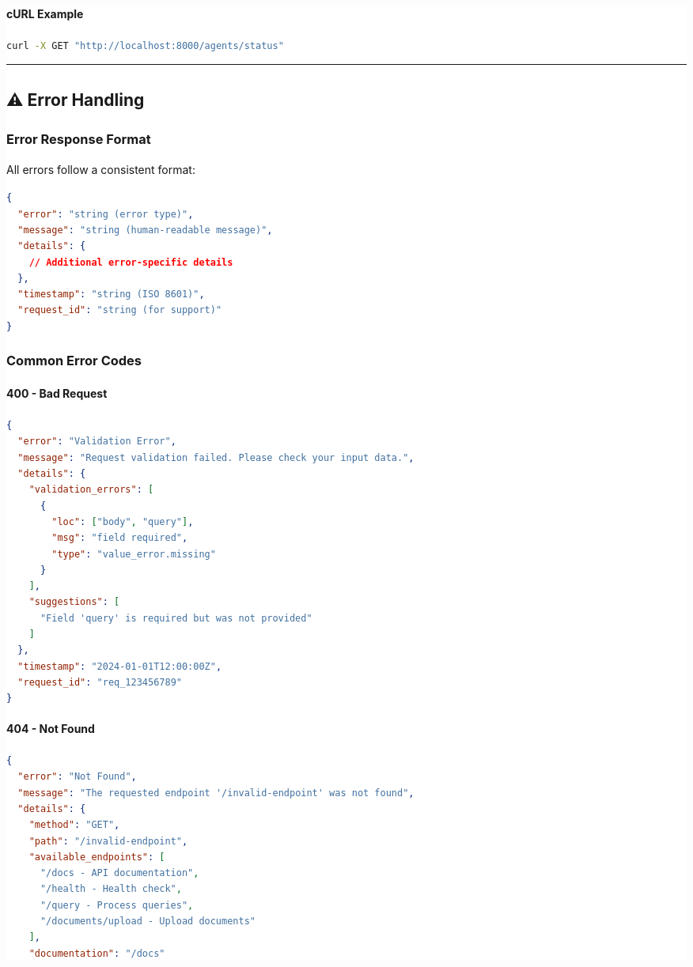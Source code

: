#### cURL Example

```bash
curl -X GET "http://localhost:8000/agents/status"
```

---

## ⚠️ Error Handling

### Error Response Format

All errors follow a consistent format:

```json
{
  "error": "string (error type)",
  "message": "string (human-readable message)",
  "details": {
    // Additional error-specific details
  },
  "timestamp": "string (ISO 8601)",
  "request_id": "string (for support)"
}
```

### Common Error Codes

#### 400 - Bad Request
```json
{
  "error": "Validation Error",
  "message": "Request validation failed. Please check your input data.",
  "details": {
    "validation_errors": [
      {
        "loc": ["body", "query"],
        "msg": "field required",
        "type": "value_error.missing"
      }
    ],
    "suggestions": [
      "Field 'query' is required but was not provided"
    ]
  },
  "timestamp": "2024-01-01T12:00:00Z",
  "request_id": "req_123456789"
}
```

#### 404 - Not Found
```json
{
  "error": "Not Found",
  "message": "The requested endpoint '/invalid-endpoint' was not found",
  "details": {
    "method": "GET",
    "path": "/invalid-endpoint",
    "available_endpoints": [
      "/docs - API documentation",
      "/health - Health check",
      "/query - Process queries",
      "/documents/upload - Upload documents"
    ],
    "documentation": "/docs"
```